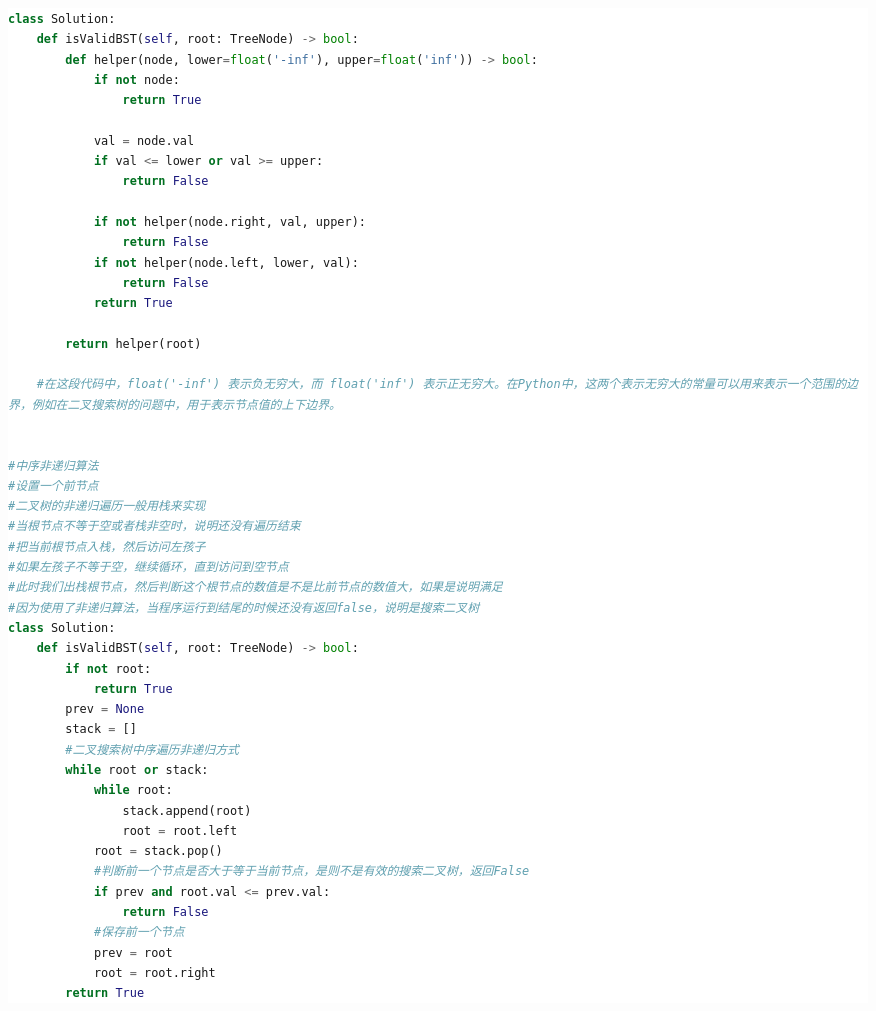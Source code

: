 ```python
class Solution:
    def isValidBST(self, root: TreeNode) -> bool:
        def helper(node, lower=float('-inf'), upper=float('inf')) -> bool:
            if not node:
                return True

            val = node.val
            if val <= lower or val >= upper:
                return False

            if not helper(node.right, val, upper):
                return False
            if not helper(node.left, lower, val):
                return False
            return True

        return helper(root)
    
    #在这段代码中，float('-inf') 表示负无穷大，而 float('inf') 表示正无穷大。在Python中，这两个表示无穷大的常量可以用来表示一个范围的边界，例如在二叉搜索树的问题中，用于表示节点值的上下边界。
    
    
#中序非递归算法
#设置一个前节点
#二叉树的非递归遍历一般用栈来实现
#当根节点不等于空或者栈非空时，说明还没有遍历结束
#把当前根节点入栈，然后访问左孩子
#如果左孩子不等于空，继续循环，直到访问到空节点
#此时我们出栈根节点，然后判断这个根节点的数值是不是比前节点的数值大，如果是说明满足
#因为使用了非递归算法，当程序运行到结尾的时候还没有返回false，说明是搜索二叉树
class Solution:
    def isValidBST(self, root: TreeNode) -> bool:
        if not root:
            return True
        prev = None
        stack = []
        #二叉搜索树中序遍历非递归方式
        while root or stack:
            while root:
                stack.append(root)
                root = root.left
            root = stack.pop()
            #判断前一个节点是否大于等于当前节点，是则不是有效的搜索二叉树，返回False
            if prev and root.val <= prev.val:
                return False
            #保存前一个节点
            prev = root
            root = root.right
        return True
```
